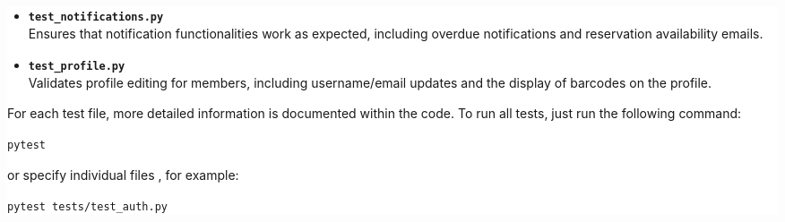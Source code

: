 - **`test_notifications.py`**  
  Ensures that notification functionalities work as expected, including overdue notifications and reservation availability emails.

- **`test_profile.py`**  
  Validates profile editing for members, including username/email updates and the display of barcodes on the profile.

For each test file, more detailed information is documented within the code. To run all tests, just run the following command:

```bash
pytest
```
or specify individual files , for example:

```bash
pytest tests/test_auth.py
```




